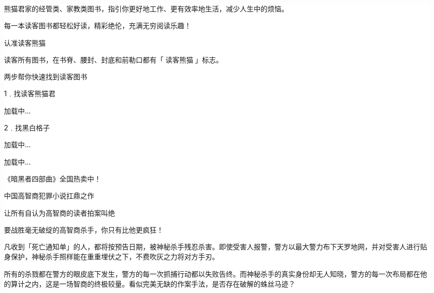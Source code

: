 
熊猫君家的经管类、家教类图书，指引你更好地工作、更有效率地生活，减少人生中的烦恼。



每一本读客图书都轻松好读，精彩绝伦，充满无穷阅读乐趣！



认准读客熊猫
 



读客所有图书，在书脊、腰封、封底和前勒口都有「
 读客熊猫
 」标志。



两步帮你快速找到读客图书
 



1﹒找读客熊猫君
 



![]()加载中...



2﹒找黑白格子
 



![]()加载中...



![]()加载中...



《暗黑者四部曲》全国热卖中！
 



中国高智商犯罪小说扛鼎之作
 



让所有自认为高智商的读者拍案叫绝
 



要战胜毫无破绽的高智商杀手，你只有比他更疯狂！



凡收到「死亡通知单」的人，都将按预告日期，被神秘杀手残忍杀害。即使受害人报警，警方以最大警力布下天罗地网，并对受害人进行贴身保护，神秘杀手照样能在重重埋伏之下，不费吹灰之力将对方手刃。



所有的杀戮都在警方的眼皮底下发生，警方的每一次抓捕行动都以失败告终。而神秘杀手的真实身份却无人知晓，警方的每一次布局都在他的算计之内，这是一场智商的终极较量。看似完美无缺的作案手法，是否存在破解的蛛丝马迹？

